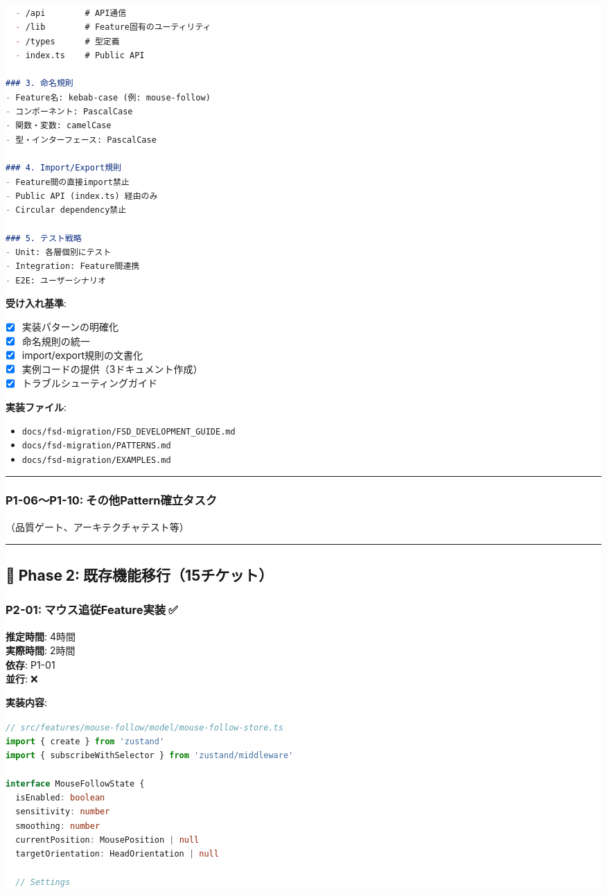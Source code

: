 ```markdown
  - /api        # API通信
  - /lib        # Feature固有のユーティリティ
  - /types      # 型定義
  - index.ts    # Public API

### 3. 命名規則
- Feature名: kebab-case (例: mouse-follow)
- コンポーネント: PascalCase
- 関数・変数: camelCase
- 型・インターフェース: PascalCase

### 4. Import/Export規則
- Feature間の直接import禁止
- Public API (index.ts) 経由のみ
- Circular dependency禁止

### 5. テスト戦略
- Unit: 各層個別にテスト
- Integration: Feature間連携
- E2E: ユーザーシナリオ
```

**受け入れ基準**:
- [x] 実装パターンの明確化
- [x] 命名規則の統一
- [x] import/export規則の文書化
- [x] 実例コードの提供（3ドキュメント作成）
- [x] トラブルシューティングガイド

**実装ファイル**:
- `docs/fsd-migration/FSD_DEVELOPMENT_GUIDE.md`
- `docs/fsd-migration/PATTERNS.md`
- `docs/fsd-migration/EXAMPLES.md`

---

### P1-06～P1-10: その他Pattern確立タスク

（品質ゲート、アーキテクチャテスト等）

---

## 🔄 Phase 2: 既存機能移行（15チケット）

### P2-01: マウス追従Feature実装 ✅
**推定時間**: 4時間  
**実際時間**: 2時間  
**依存**: P1-01  
**並行**: ❌

**実装内容**:
```typescript
// src/features/mouse-follow/model/mouse-follow-store.ts
import { create } from 'zustand'
import { subscribeWithSelector } from 'zustand/middleware'

interface MouseFollowState {
  isEnabled: boolean
  sensitivity: number
  smoothing: number
  currentPosition: MousePosition | null
  targetOrientation: HeadOrientation | null
  
  // Settings
```